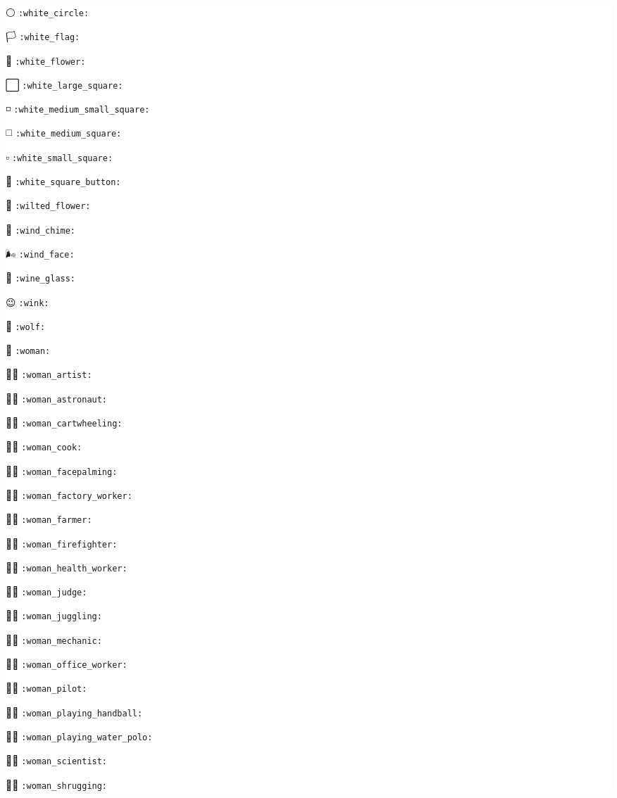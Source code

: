 :white_circle: `:white_circle:` 

:white_flag: `:white_flag:` 

:white_flower: `:white_flower:` 

:white_large_square: `:white_large_square:` 

:white_medium_small_square: `:white_medium_small_square:` 

:white_medium_square: `:white_medium_square:` 

:white_small_square: `:white_small_square:` 

:white_square_button: `:white_square_button:` 

:wilted_flower: `:wilted_flower:` 

:wind_chime: `:wind_chime:` 

:wind_face: `:wind_face:` 

:wine_glass: `:wine_glass:` 

:wink: `:wink:` 

:wolf: `:wolf:` 

:woman: `:woman:` 

:woman_artist: `:woman_artist:` 

:woman_astronaut: `:woman_astronaut:` 

:woman_cartwheeling: `:woman_cartwheeling:` 

:woman_cook: `:woman_cook:` 

:woman_facepalming: `:woman_facepalming:` 

:woman_factory_worker: `:woman_factory_worker:` 

:woman_farmer: `:woman_farmer:` 

:woman_firefighter: `:woman_firefighter:` 

:woman_health_worker: `:woman_health_worker:` 

:woman_judge: `:woman_judge:` 

:woman_juggling: `:woman_juggling:` 

:woman_mechanic: `:woman_mechanic:` 

:woman_office_worker: `:woman_office_worker:` 

:woman_pilot: `:woman_pilot:` 

:woman_playing_handball: `:woman_playing_handball:` 

:woman_playing_water_polo: `:woman_playing_water_polo:` 

:woman_scientist: `:woman_scientist:` 

:woman_shrugging: `:woman_shrugging:` 

